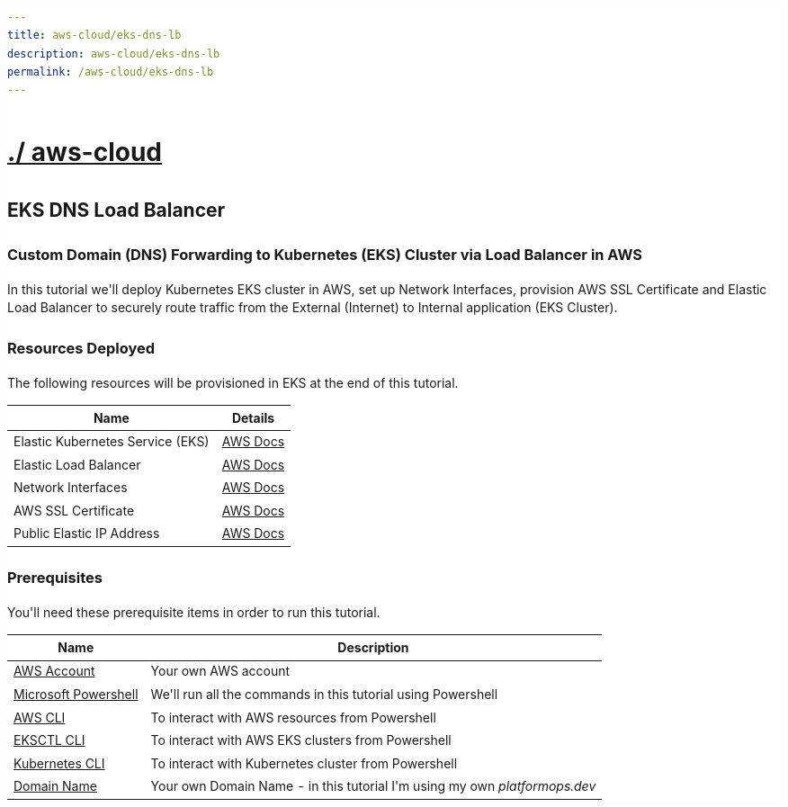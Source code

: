 ```yaml
---
title: aws-cloud/eks-dns-lb
description: aws-cloud/eks-dns-lb
permalink: /aws-cloud/eks-dns-lb
---
```


# [./ aws-cloud](/aws-cloud)

## EKS DNS Load Balancer

### Custom Domain (DNS) Forwarding to Kubernetes (EKS) Cluster via Load Balancer in AWS

In this tutorial we'll deploy Kubernetes EKS cluster in AWS, set up Network Interfaces, provision AWS SSL Certificate and Elastic Load Balancer to securely route traffic from the External (Internet) to Internal application (EKS Cluster).

### Resources Deployed

The following resources will be provisioned in EKS at the end of this tutorial.

|Name|Details|
|-----|-----|
|Elastic Kubernetes Service (EKS)|[AWS Docs](https://aws.amazon.com/eks)|
|Elastic Load Balancer|[AWS Docs](https://aws.amazon.com/elasticloadbalancing)|
|Network Interfaces|[AWS Docs](https://docs.aws.amazon.com/AWSEC2/latest/UserGuide/using-eni.html)|
|AWS SSL Certificate|[AWS Docs](https://aws.amazon.com/certificate-manager)|
|Public Elastic IP Address|[AWS Docs](https://docs.aws.amazon.com/AWSEC2/latest/UserGuide/elastic-ip-addresses-eip.html)|

### Prerequisites

You'll need these prerequisite items in order to run this tutorial.

|Name|Description|
|-----|-----|
|[AWS Account](https://aws.amazon.com/)|Your own AWS account|
|[Microsoft Powershell](https://docs.microsoft.com/en-us/powershell/scripting/overview)|We'll run all the commands in this tutorial using Powershell|
|[AWS CLI](https://aws.amazon.com/cli/)|To interact with AWS resources from Powershell|
|[EKSCTL CLI](https://docs.aws.amazon.com/eks/latest/userguide/getting-started-eksctl.html)|To interact with AWS EKS clusters from Powershell|
|[Kubernetes CLI](https://chocolatey.org/packages/kubernetes-cli)|To interact with Kubernetes cluster from Powershell|
|[Domain Name](https://en.wikipedia.org/wiki/Domain_name)|Your own Domain Name - in this tutorial I'm using my own *platformops.dev*|
